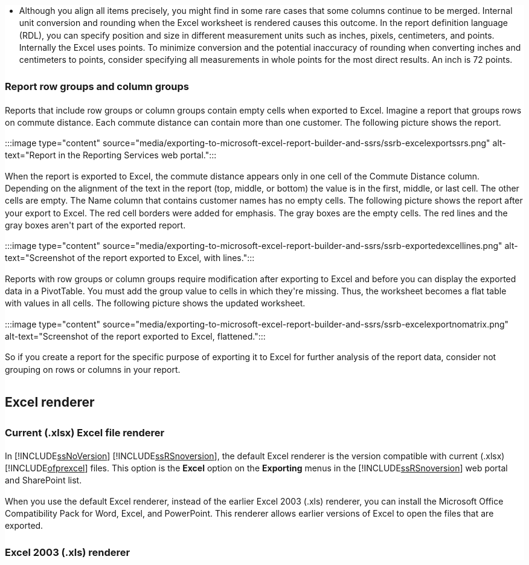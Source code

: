 - Although you align all items precisely, you might find in some rare cases that some columns continue to be merged. Internal unit conversion and rounding when the Excel worksheet is rendered causes this outcome. In the report definition language (RDL), you can specify position and size in different measurement units such as inches, pixels, centimeters, and points. Internally the Excel uses points. To minimize conversion and the potential inaccuracy of rounding when converting inches and centimeters to points, consider specifying all measurements in whole points for the most direct results. An inch is 72 points.

### Report row groups and column groups

Reports that include row groups or column groups contain empty cells when exported to Excel. Imagine a report that groups rows on commute distance. Each commute distance can contain more than one customer. The following picture shows the report.

:::image type="content" source="media/exporting-to-microsoft-excel-report-builder-and-ssrs/ssrb-excelexportssrs.png" alt-text="Report in the Reporting Services web portal.":::

When the report is exported to Excel, the commute distance appears only in one cell of the Commute Distance column. Depending on the alignment of the text in the report (top, middle, or bottom) the value is in the first, middle, or last cell. The other cells are empty. The Name column that contains customer names has no empty cells. The following picture shows the report after your export to Excel. The red cell borders were added for emphasis. The gray boxes are the empty cells. The red lines and the gray boxes aren't part of the exported report.

:::image type="content" source="media/exporting-to-microsoft-excel-report-builder-and-ssrs/ssrb-exportedexcellines.png" alt-text="Screenshot of the report exported to Excel, with lines.":::

Reports with row groups or column groups require modification after exporting to Excel and before you can display the exported data in a PivotTable. You must add the group value to cells in which they're missing. Thus, the worksheet becomes a flat table with values in all cells. The following picture shows the updated worksheet.

:::image type="content" source="media/exporting-to-microsoft-excel-report-builder-and-ssrs/ssrb-excelexportnomatrix.png" alt-text="Screenshot of the report exported to Excel, flattened.":::

So if you create a report for the specific purpose of exporting it to Excel for further analysis of the report data, consider not grouping on rows or columns in your report.

## Excel renderer

### Current (.xlsx) Excel file renderer

In [!INCLUDE[ssNoVersion](../../includes/ssnoversion-md.md)] [!INCLUDE[ssRSnoversion](../../includes/ssrsnoversion-md.md)], the default Excel renderer is the version compatible with current (.xlsx) [!INCLUDE[ofprexcel](../../includes/ofprexcel-md.md)] files. This option is the **Excel** option on the **Exporting** menus in the [!INCLUDE[ssRSnoversion](../../includes/ssrsnoversion-md.md)] web portal and SharePoint list.

When you use the default Excel renderer, instead of the earlier Excel 2003 (.xls) renderer, you can install the Microsoft Office Compatibility Pack for Word, Excel, and PowerPoint. This renderer allows earlier versions of Excel to open the files that are exported.

### Excel 2003 (.xls) renderer
